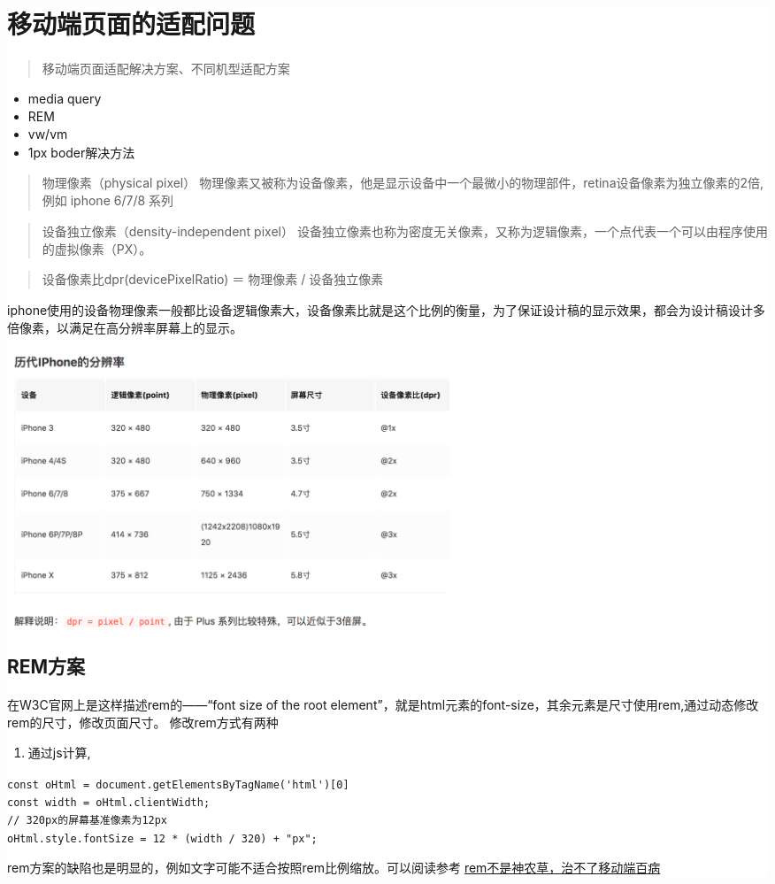 # 移动端页面的适配问题

> 移动端页面适配解决方案、不同机型适配方案

- media query
- REM
- vw/vm
- 1px boder解决方法


> 物理像素（physical pixel）
物理像素又被称为设备像素，他是显示设备中一个最微小的物理部件，retina设备像素为独立像素的2倍, 例如 iphone 6/7/8 系列

> 设备独立像素（density-independent pixel）
设备独立像素也称为密度无关像素，又称为逻辑像素，一个点代表一个可以由程序使用的虚拟像素（PX）。

> 设备像素比dpr(devicePixelRatio) ＝ 物理像素 / 设备独立像素

iphone使用的设备物理像素一般都比设备逻辑像素大，设备像素比就是这个比例的衡量，为了保证设计稿的显示效果，都会为设计稿设计多倍像素，以满足在高分辨率屏幕上的显示。

<img src="../../assets/image/dpr.png" width="500" hegiht="313" align=center />

## REM方案

在W3C官网上是这样描述rem的——“font size of the root element”，就是html元素的font-size，其余元素是尺寸使用rem,通过动态修改rem的尺寸，修改页面尺寸。
修改rem方式有两种
1. 通过js计算,
```
const oHtml = document.getElementsByTagName('html')[0]
const width = oHtml.clientWidth;
// 320px的屏幕基准像素为12px
oHtml.style.fontSize = 12 * (width / 320) + "px";
```
rem方案的缺陷也是明显的，例如文字可能不适合按照rem比例缩放。可以阅读参考 [rem不是神农草，治不了移动端百病](https://imweb.io/topic/5745adf5a94f742c1db63485)
